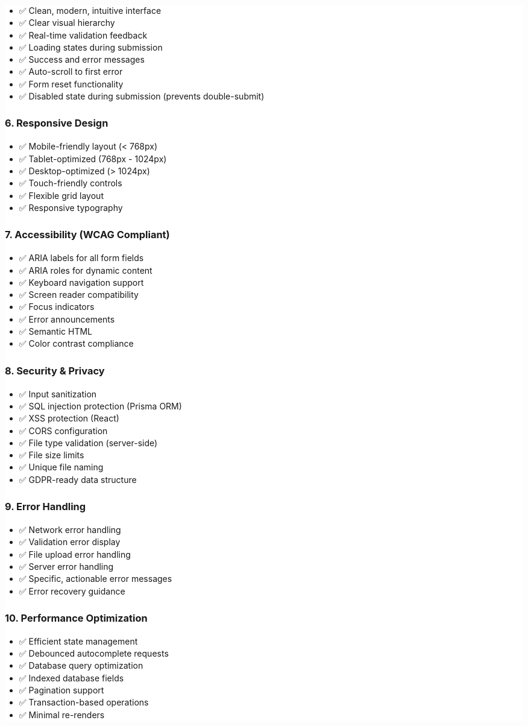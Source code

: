 - ✅ Clean, modern, intuitive interface
- ✅ Clear visual hierarchy
- ✅ Real-time validation feedback
- ✅ Loading states during submission
- ✅ Success and error messages
- ✅ Auto-scroll to first error
- ✅ Form reset functionality
- ✅ Disabled state during submission (prevents double-submit)

### 6. **Responsive Design**

- ✅ Mobile-friendly layout (< 768px)
- ✅ Tablet-optimized (768px - 1024px)
- ✅ Desktop-optimized (> 1024px)
- ✅ Touch-friendly controls
- ✅ Flexible grid layout
- ✅ Responsive typography

### 7. **Accessibility (WCAG Compliant)**

- ✅ ARIA labels for all form fields
- ✅ ARIA roles for dynamic content
- ✅ Keyboard navigation support
- ✅ Screen reader compatibility
- ✅ Focus indicators
- ✅ Error announcements
- ✅ Semantic HTML
- ✅ Color contrast compliance

### 8. **Security & Privacy**

- ✅ Input sanitization
- ✅ SQL injection protection (Prisma ORM)
- ✅ XSS protection (React)
- ✅ CORS configuration
- ✅ File type validation (server-side)
- ✅ File size limits
- ✅ Unique file naming
- ✅ GDPR-ready data structure

### 9. **Error Handling**

- ✅ Network error handling
- ✅ Validation error display
- ✅ File upload error handling
- ✅ Server error handling
- ✅ Specific, actionable error messages
- ✅ Error recovery guidance

### 10. **Performance Optimization**

- ✅ Efficient state management
- ✅ Debounced autocomplete requests
- ✅ Database query optimization
- ✅ Indexed database fields
- ✅ Pagination support
- ✅ Transaction-based operations
- ✅ Minimal re-renders
